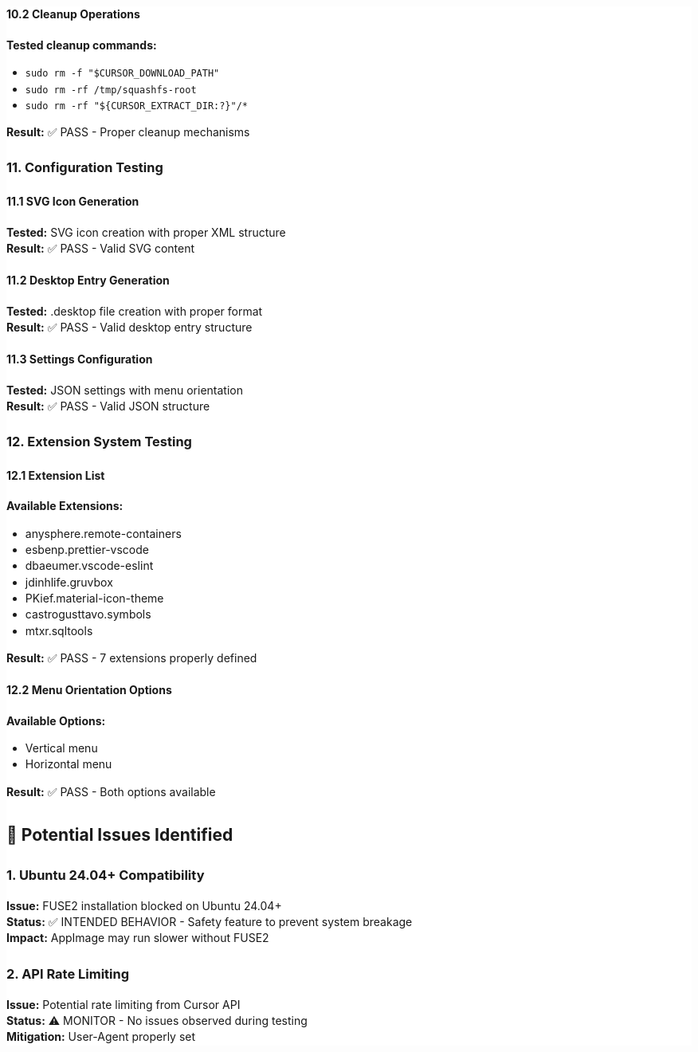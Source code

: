 #### 10.2 Cleanup Operations
**Tested cleanup commands:**
- `sudo rm -f "$CURSOR_DOWNLOAD_PATH"`
- `sudo rm -rf /tmp/squashfs-root`
- `sudo rm -rf "${CURSOR_EXTRACT_DIR:?}"/*`

**Result:** ✅ PASS - Proper cleanup mechanisms

### 11. Configuration Testing

#### 11.1 SVG Icon Generation
**Tested:** SVG icon creation with proper XML structure  
**Result:** ✅ PASS - Valid SVG content

#### 11.2 Desktop Entry Generation
**Tested:** .desktop file creation with proper format  
**Result:** ✅ PASS - Valid desktop entry structure

#### 11.3 Settings Configuration
**Tested:** JSON settings with menu orientation  
**Result:** ✅ PASS - Valid JSON structure

### 12. Extension System Testing

#### 12.1 Extension List
**Available Extensions:**
- anysphere.remote-containers
- esbenp.prettier-vscode
- dbaeumer.vscode-eslint
- jdinhlife.gruvbox
- PKief.material-icon-theme
- castrogusttavo.symbols
- mtxr.sqltools

**Result:** ✅ PASS - 7 extensions properly defined

#### 12.2 Menu Orientation Options
**Available Options:**
- Vertical menu
- Horizontal menu

**Result:** ✅ PASS - Both options available

## 🚨 Potential Issues Identified

### 1. Ubuntu 24.04+ Compatibility
**Issue:** FUSE2 installation blocked on Ubuntu 24.04+  
**Status:** ✅ INTENDED BEHAVIOR - Safety feature to prevent system breakage  
**Impact:** AppImage may run slower without FUSE2

### 2. API Rate Limiting
**Issue:** Potential rate limiting from Cursor API  
**Status:** ⚠️ MONITOR - No issues observed during testing  
**Mitigation:** User-Agent properly set
